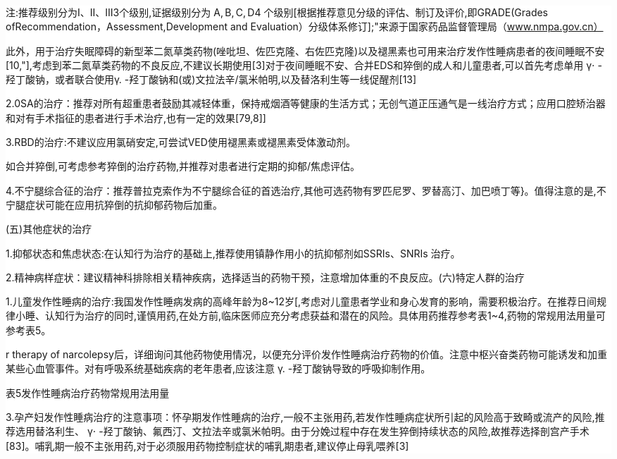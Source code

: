   
注:推荐级别分为I、Ⅱ、Ⅲ3个级别,证据级别分为 $\mathrm{A,B,C,D4}$ 个级别[根据推荐意见分级的评估、制订及评价,即GRADE(Grades ofRecommendation，Assessment,Development and Evaluation）分级体系修订];"来源于国家药品监督管理局（www.nmpa.gov.cn）  

此外，用于治疗失眠障碍的新型苯二氮草类药物(唑吡坦、佐匹克隆、右佐匹克隆)以及褪黑素也可用来治疗发作性睡病患者的夜间睡眠不安[10,"],考虑到苯二氮草类药物的不良反应,不建议长期使用[3]对于夜间睡眠不安、合并EDS和猝倒的成人和儿童患者,可以首先考虑单用 $\upgamma\cdot$ -羟丁酸钠，或者联合使用$\upgamma.$ -羟丁酸钠和(或)文拉法辛/氯米帕明,以及替洛利生等一线促醒剂[13]  

2.0SA的治疗：推荐对所有超重患者鼓励其减轻体重，保持戒烟酒等健康的生活方式；无创气道正压通气是一线治疗方式；应用口腔矫治器和对有手术指征的患者进行手术治疗,也有一定的效果[79,8]]  

3.RBD的治疗:不建议应用氯硝安定,可尝试VED使用褪黑素或褪黑素受体激动剂。  

如合并猝倒,可考虑参考猝倒的治疗药物,并推荐对患者进行定期的抑郁/焦虑评估。  

4.不宁腿综合征的治疗：推荐普拉克索作为不宁腿综合征的首选治疗,其他可选药物有罗匹尼罗、罗替高汀、加巴喷丁等}。值得注意的是,不宁腿症状可能在应用抗猝倒的抗抑郁药物后加重。  

(五)其他症状的治疗  

1.抑郁状态和焦虑状态:在认知行为治疗的基础上,推荐使用镇静作用小的抗抑郁剂如SSRIs、SNRIs 治疗。  

2.精神病样症状：建议精神科排除相关精神疾病，选择适当的药物干预，注意增加体重的不良反应。(六)特定人群的治疗  

1.儿童发作性睡病的治疗:我国发作性睡病发病的高峰年龄为8\~12岁[,考虑对儿童患者学业和身心发育的影响，需要积极治疗。在推荐日间规律小睡、认知行为治疗的同时,谨慎用药,在处方前,临床医师应充分考虑获益和潜在的风险。具体用药推荐参考表1\~4,药物的常规用法用量可参考表5。  

r therapy of narcolepsy后，详细询问其他药物使用情况，以便充分评价发作性睡病治疗药物的价值。注意中枢兴奋类药物可能诱发和加重某些心血管事件。对有呼吸系统基础疾病的老年患者,应该注意 $\upgamma.$ -羟丁酸钠导致的呼吸抑制作用。  

表5发作性睡病治疗药物常规用法用量  

  

3.孕产妇发作性睡病治疗的注意事项：怀孕期发作性睡病的治疗,一般不主张用药,若发作性睡病症状所引起的风险高于致畸或流产的风险,推荐选用替洛利生、 $\upgamma\cdot$ -羟丁酸钠、氟西汀、文拉法辛或氯米帕明。由于分娩过程中存在发生猝倒持续状态的风险,故推荐选择剖宫产手术[83]。哺乳期一般不主张用药,对于必须服用药物控制症状的哺乳期患者,建议停止母乳喂养[3]  

